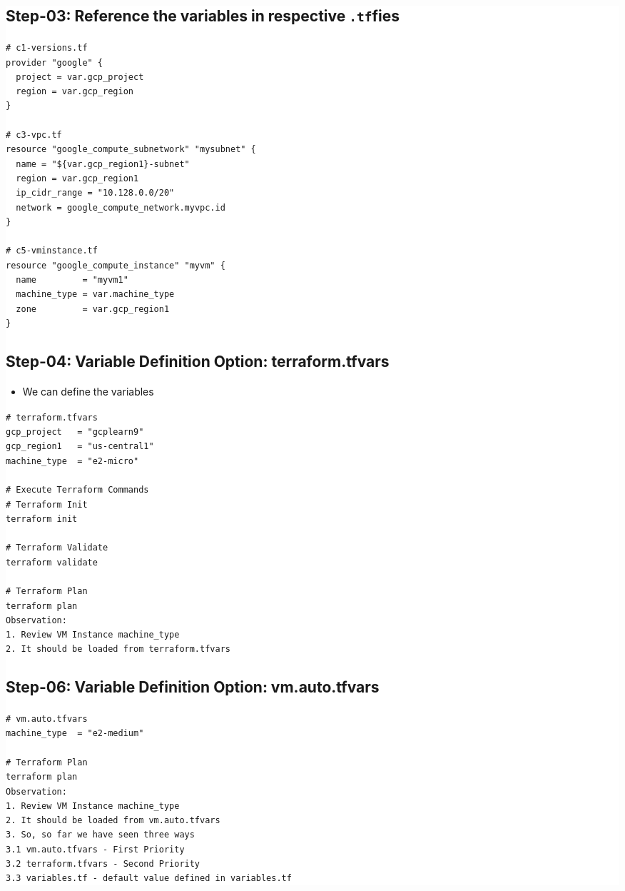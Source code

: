 ## Step-03: Reference the variables in respective `.tf`fies
```hcl
# c1-versions.tf
provider "google" {
  project = var.gcp_project
  region = var.gcp_region
}

# c3-vpc.tf
resource "google_compute_subnetwork" "mysubnet" {
  name = "${var.gcp_region1}-subnet"
  region = var.gcp_region1
  ip_cidr_range = "10.128.0.0/20"
  network = google_compute_network.myvpc.id 
}

# c5-vminstance.tf
resource "google_compute_instance" "myvm" {
  name         = "myvm1"
  machine_type = var.machine_type
  zone         = var.gcp_region1
}
```

## Step-04: Variable Definition Option: terraform.tfvars
- We can define the variables 
```t
# terraform.tfvars
gcp_project   = "gcplearn9"
gcp_region1   = "us-central1"
machine_type  = "e2-micro"

# Execute Terraform Commands
# Terraform Init
terraform init

# Terraform Validate
terraform validate

# Terraform Plan
terraform plan
Observation:
1. Review VM Instance machine_type
2. It should be loaded from terraform.tfvars
```

## Step-06: Variable Definition Option: vm.auto.tfvars
```t
# vm.auto.tfvars
machine_type  = "e2-medium"

# Terraform Plan
terraform plan
Observation:
1. Review VM Instance machine_type
2. It should be loaded from vm.auto.tfvars
3. So, so far we have seen three ways
3.1 vm.auto.tfvars - First Priority
3.2 terraform.tfvars - Second Priority
3.3 variables.tf - default value defined in variables.tf
```
